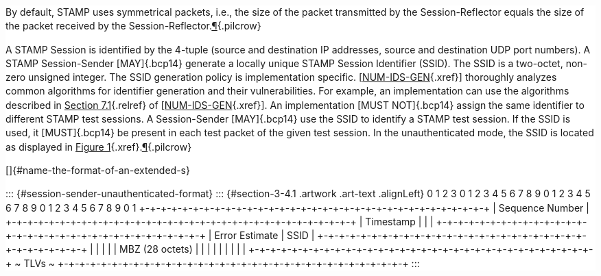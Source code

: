 By default, STAMP uses symmetrical packets, i.e., the size of the packet
transmitted by the Session-Reflector equals the size of the packet
received by the Session-Reflector.[¶](#section-3-2){.pilcrow}

A STAMP Session is identified by the 4-tuple (source and destination IP
addresses, source and destination UDP port numbers). A STAMP
Session-Sender [MAY]{.bcp14} generate a locally unique STAMP Session
Identifier (SSID). The SSID is a two-octet, non-zero unsigned integer.
The SSID generation policy is implementation specific.
\[[NUM-IDS-GEN](#I-D.irtf-pearg-numeric-ids-generation){.xref}\]
thoroughly analyzes common algorithms for identifier generation and
their vulnerabilities. For example, an implementation can use the
algorithms described in [Section
7.1](https://tools.ietf.org/html/draft-irtf-pearg-numeric-ids-generation-06#section-7.1){.relref}
of \[[NUM-IDS-GEN](#I-D.irtf-pearg-numeric-ids-generation){.xref}\]. An
implementation [MUST NOT]{.bcp14} assign the same identifier to
different STAMP test sessions. A Session-Sender [MAY]{.bcp14} use the
SSID to identify a STAMP test session. If the SSID is used, it
[MUST]{.bcp14} be present in each test packet of the given test session.
In the unauthenticated mode, the SSID is located as displayed in [Figure
1](#session-sender-unauthenticated-format){.xref}.[¶](#section-3-3){.pilcrow}

[]{#name-the-format-of-an-extended-s}

::: {#session-sender-unauthenticated-format}
::: {#section-3-4.1 .artwork .art-text .alignLeft}
        0                   1                   2                   3
        0 1 2 3 4 5 6 7 8 9 0 1 2 3 4 5 6 7 8 9 0 1 2 3 4 5 6 7 8 9 0 1
       +-+-+-+-+-+-+-+-+-+-+-+-+-+-+-+-+-+-+-+-+-+-+-+-+-+-+-+-+-+-+-+-+
       |                        Sequence Number                        |
       +-+-+-+-+-+-+-+-+-+-+-+-+-+-+-+-+-+-+-+-+-+-+-+-+-+-+-+-+-+-+-+-+
       |                          Timestamp                            |
       |                                                               |
       +-+-+-+-+-+-+-+-+-+-+-+-+-+-+-+-+-+-+-+-+-+-+-+-+-+-+-+-+-+-+-+-+
       |         Error Estimate        |             SSID              |
       +-+-+-+-+-+-+-+-+-+-+-+-+-+-+-+-+-+-+-+-+-+-+-+-+-+-+-+-+-+-+-+-+
       |                                                               |
       |                                                               |
       |                         MBZ (28 octets)                       |
       |                                                               |
       |                                                               |
       |                                                               |
       |                                                               |
       +-+-+-+-+-+-+-+-+-+-+-+-+-+-+-+-+-+-+-+-+-+-+-+-+-+-+-+-+-+-+-+-+
       ~                            TLVs                               ~
       +-+-+-+-+-+-+-+-+-+-+-+-+-+-+-+-+-+-+-+-+-+-+-+-+-+-+-+-+-+-+-+-+
:::
